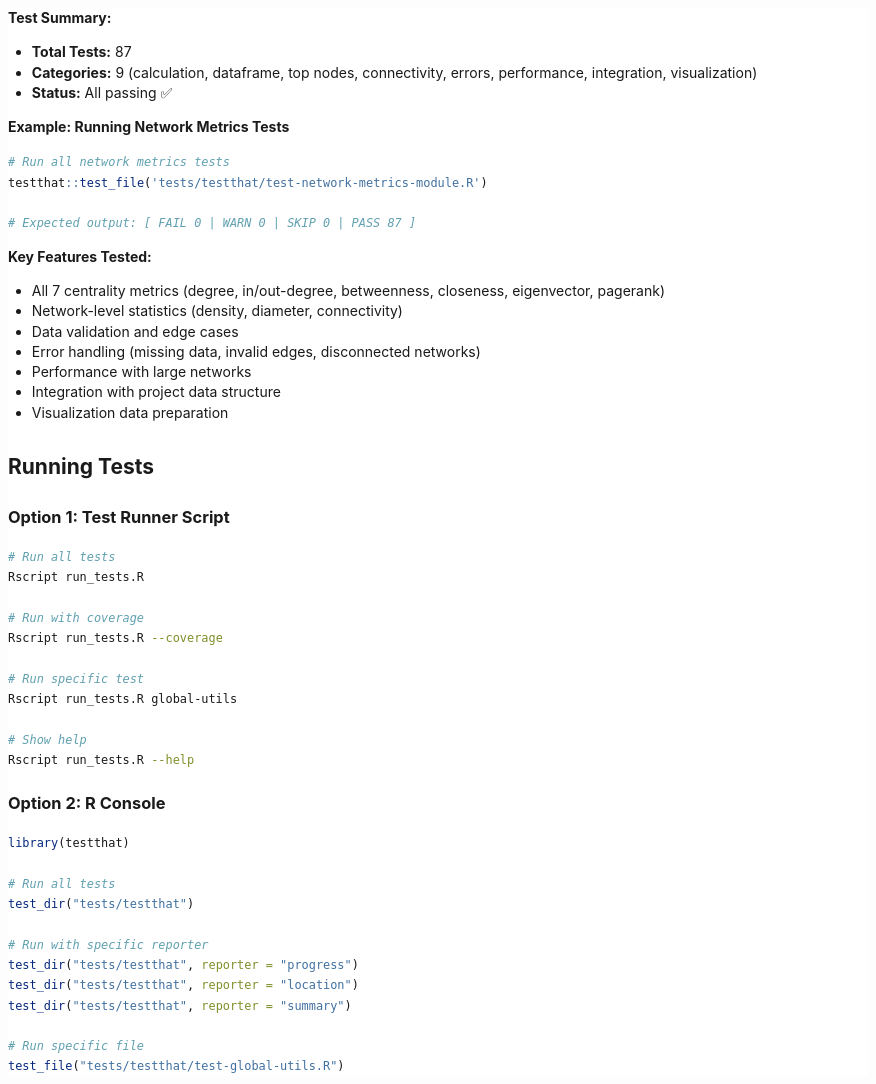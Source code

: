 **Test Summary:**
- **Total Tests:** 87
- **Categories:** 9 (calculation, dataframe, top nodes, connectivity, errors, performance, integration, visualization)
- **Status:** All passing ✅

**Example: Running Network Metrics Tests**
```r
# Run all network metrics tests
testthat::test_file('tests/testthat/test-network-metrics-module.R')

# Expected output: [ FAIL 0 | WARN 0 | SKIP 0 | PASS 87 ]
```

**Key Features Tested:**
- All 7 centrality metrics (degree, in/out-degree, betweenness, closeness, eigenvector, pagerank)
- Network-level statistics (density, diameter, connectivity)
- Data validation and edge cases
- Error handling (missing data, invalid edges, disconnected networks)
- Performance with large networks
- Integration with project data structure
- Visualization data preparation

## Running Tests

### Option 1: Test Runner Script

```bash
# Run all tests
Rscript run_tests.R

# Run with coverage
Rscript run_tests.R --coverage

# Run specific test
Rscript run_tests.R global-utils

# Show help
Rscript run_tests.R --help
```

### Option 2: R Console

```r
library(testthat)

# Run all tests
test_dir("tests/testthat")

# Run with specific reporter
test_dir("tests/testthat", reporter = "progress")
test_dir("tests/testthat", reporter = "location")
test_dir("tests/testthat", reporter = "summary")

# Run specific file
test_file("tests/testthat/test-global-utils.R")
```
